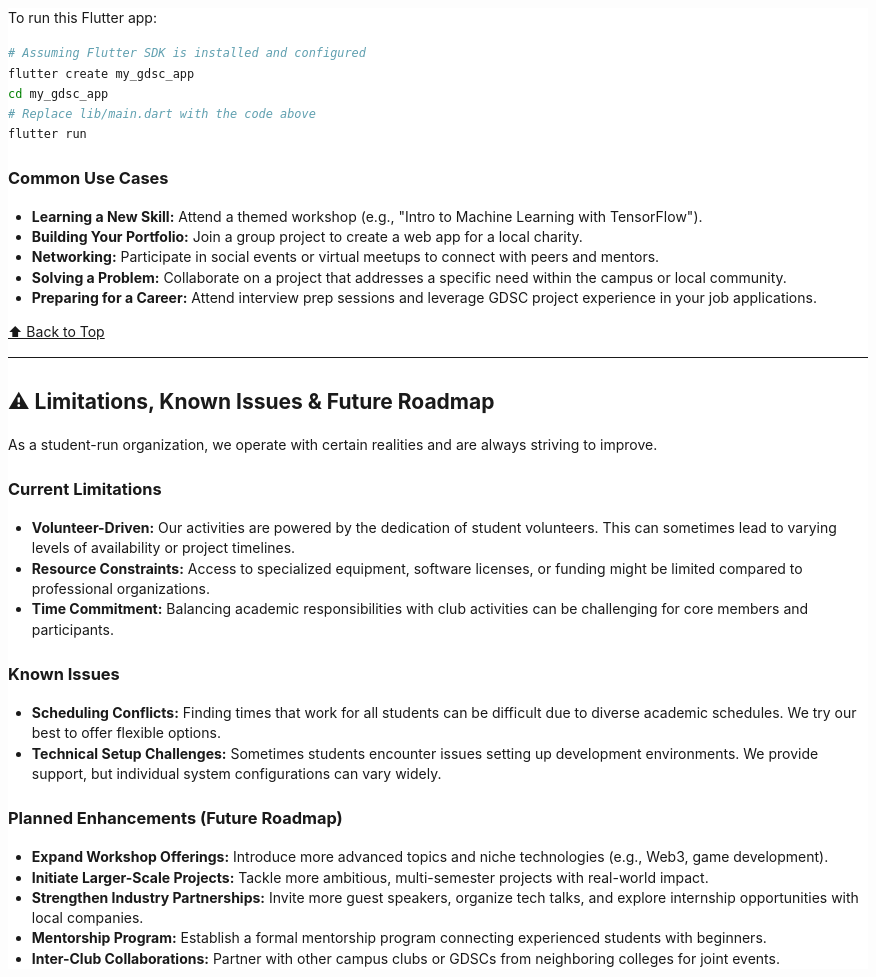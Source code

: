 To run this Flutter app:

```bash
# Assuming Flutter SDK is installed and configured
flutter create my_gdsc_app
cd my_gdsc_app
# Replace lib/main.dart with the code above
flutter run
```

### Common Use Cases

*   **Learning a New Skill:** Attend a themed workshop (e.g., "Intro to Machine Learning with TensorFlow").
*   **Building Your Portfolio:** Join a group project to create a web app for a local charity.
*   **Networking:** Participate in social events or virtual meetups to connect with peers and mentors.
*   **Solving a Problem:** Collaborate on a project that addresses a specific need within the campus or local community.
*   **Preparing for a Career:** Attend interview prep sessions and leverage GDSC project experience in your job applications.

[⬆️ Back to Top](#-table-of-contents)

---

## ⚠️ Limitations, Known Issues & Future Roadmap

As a student-run organization, we operate with certain realities and are always striving to improve.

### Current Limitations

*   **Volunteer-Driven:** Our activities are powered by the dedication of student volunteers. This can sometimes lead to varying levels of availability or project timelines.
*   **Resource Constraints:** Access to specialized equipment, software licenses, or funding might be limited compared to professional organizations.
*   **Time Commitment:** Balancing academic responsibilities with club activities can be challenging for core members and participants.

### Known Issues

*   **Scheduling Conflicts:** Finding times that work for all students can be difficult due to diverse academic schedules. We try our best to offer flexible options.
*   **Technical Setup Challenges:** Sometimes students encounter issues setting up development environments. We provide support, but individual system configurations can vary widely.

### Planned Enhancements (Future Roadmap)

*   **Expand Workshop Offerings:** Introduce more advanced topics and niche technologies (e.g., Web3, game development).
*   **Initiate Larger-Scale Projects:** Tackle more ambitious, multi-semester projects with real-world impact.
*   **Strengthen Industry Partnerships:** Invite more guest speakers, organize tech talks, and explore internship opportunities with local companies.
*   **Mentorship Program:** Establish a formal mentorship program connecting experienced students with beginners.
*   **Inter-Club Collaborations:** Partner with other campus clubs or GDSCs from neighboring colleges for joint events.
